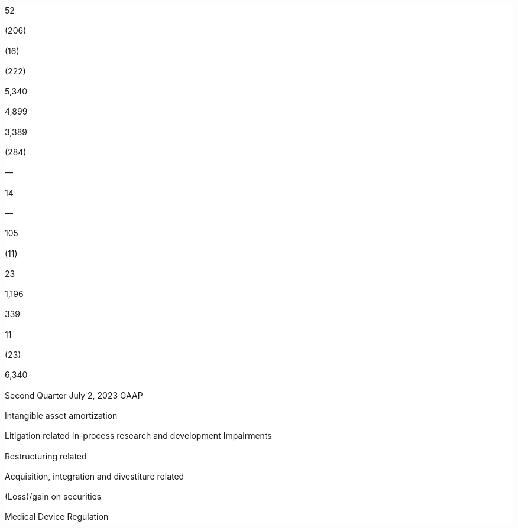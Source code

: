 52

(206)

(16)

(222)

5,340

4,899

3,389

(284)

—

14

—

105

(11)

23

1,196

339

11

(23)

6,340

Second Quarter
July 2, 2023
GAAP

Intangible asset
amortization

Litigation related In-process research
and development
Impairments

Restructuring
related

Acquisition,
integration and
divestiture
related

(Loss)/gain on
securities

Medical Device
Regulation
